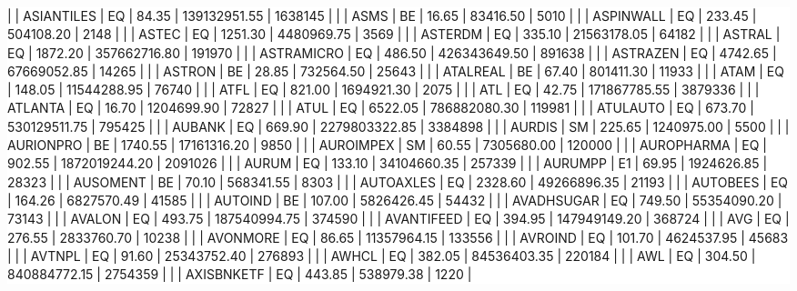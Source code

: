 |  | ASIANTILES | EQ | 84.35 | 139132951.55 | 1638145 |
|  | ASMS | BE | 16.65 | 83416.50 | 5010 |
|  | ASPINWALL | EQ | 233.45 | 504108.20 | 2148 |
|  | ASTEC | EQ | 1251.30 | 4480969.75 | 3569 |
|  | ASTERDM | EQ | 335.10 | 21563178.05 | 64182 |
|  | ASTRAL | EQ | 1872.20 | 357662716.80 | 191970 |
|  | ASTRAMICRO | EQ | 486.50 | 426343649.50 | 891638 |
|  | ASTRAZEN | EQ | 4742.65 | 67669052.85 | 14265 |
|  | ASTRON | BE | 28.85 | 732564.50 | 25643 |
|  | ATALREAL | BE | 67.40 | 801411.30 | 11933 |
|  | ATAM | EQ | 148.05 | 11544288.95 | 76740 |
|  | ATFL | EQ | 821.00 | 1694921.30 | 2075 |
|  | ATL | EQ | 42.75 | 171867785.55 | 3879336 |
|  | ATLANTA | EQ | 16.70 | 1204699.90 | 72827 |
|  | ATUL | EQ | 6522.05 | 786882080.30 | 119981 |
|  | ATULAUTO | EQ | 673.70 | 530129511.75 | 795425 |
|  | AUBANK | EQ | 669.90 | 2279803322.85 | 3384898 |
|  | AURDIS | SM | 225.65 | 1240975.00 | 5500 |
|  | AURIONPRO | BE | 1740.55 | 17161316.20 | 9850 |
|  | AUROIMPEX | SM | 60.55 | 7305680.00 | 120000 |
|  | AUROPHARMA | EQ | 902.55 | 1872019244.20 | 2091026 |
|  | AURUM | EQ | 133.10 | 34104660.35 | 257339 |
|  | AURUMPP | E1 | 69.95 | 1924626.85 | 28323 |
|  | AUSOMENT | BE | 70.10 | 568341.55 | 8303 |
|  | AUTOAXLES | EQ | 2328.60 | 49266896.35 | 21193 |
|  | AUTOBEES | EQ | 164.26 | 6827570.49 | 41585 |
|  | AUTOIND | BE | 107.00 | 5826426.45 | 54432 |
|  | AVADHSUGAR | EQ | 749.50 | 55354090.20 | 73143 |
|  | AVALON | EQ | 493.75 | 187540994.75 | 374590 |
|  | AVANTIFEED | EQ | 394.95 | 147949149.20 | 368724 |
|  | AVG | EQ | 276.55 | 2833760.70 | 10238 |
|  | AVONMORE | EQ | 86.65 | 11357964.15 | 133556 |
|  | AVROIND | EQ | 101.70 | 4624537.95 | 45683 |
|  | AVTNPL | EQ | 91.60 | 25343752.40 | 276893 |
|  | AWHCL | EQ | 382.05 | 84536403.35 | 220184 |
|  | AWL | EQ | 304.50 | 840884772.15 | 2754359 |
|  | AXISBNKETF | EQ | 443.85 | 538979.38 | 1220 |